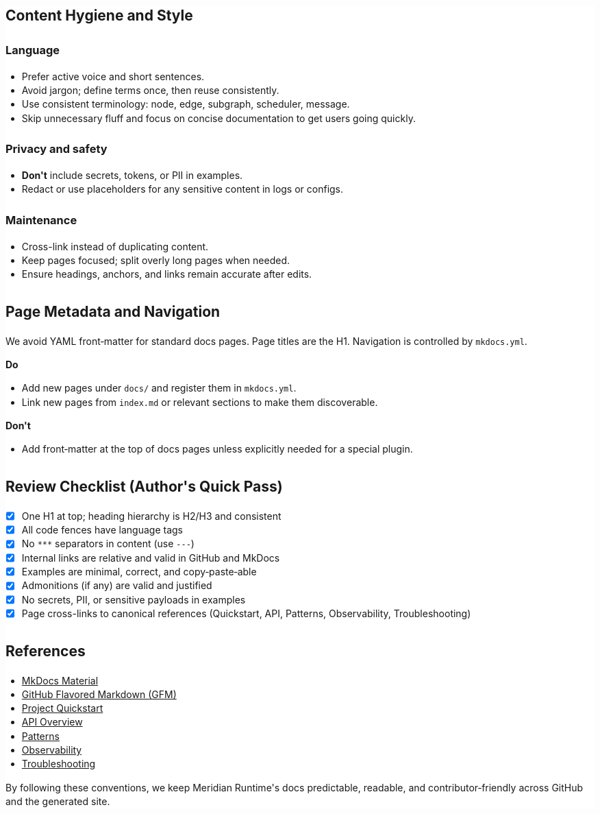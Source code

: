 ## Content Hygiene and Style

### Language

- Prefer active voice and short sentences.
- Avoid jargon; define terms once, then reuse consistently.
- Use consistent terminology: node, edge, subgraph, scheduler, message.
- Skip unnecessary fluff and focus on concise documentation to get users going quickly.

### Privacy and safety

- **Don't** include secrets, tokens, or PII in examples.
- Redact or use placeholders for any sensitive content in logs or configs.

### Maintenance

- Cross-link instead of duplicating content.
- Keep pages focused; split overly long pages when needed.
- Ensure headings, anchors, and links remain accurate after edits.

## Page Metadata and Navigation

We avoid YAML front‑matter for standard docs pages. Page titles are the H1. Navigation is controlled by `mkdocs.yml`.

**Do**

- Add new pages under `docs/` and register them in `mkdocs.yml`.
- Link new pages from `index.md` or relevant sections to make them discoverable.

**Don't**

- Add front‑matter at the top of docs pages unless explicitly needed for a special plugin.

## Review Checklist (Author's Quick Pass)

- [x] One H1 at top; heading hierarchy is H2/H3 and consistent
- [x] All code fences have language tags
- [x] No `***` separators in content (use `---`)
- [x] Internal links are relative and valid in GitHub and MkDocs
- [x] Examples are minimal, correct, and copy‑paste‑able
- [x] Admonitions (if any) are valid and justified
- [x] No secrets, PII, or sensitive payloads in examples
- [x] Page cross-links to canonical references (Quickstart, API, Patterns, Observability, Troubleshooting)

## References

- [MkDocs Material](https://squidfunk.github.io/mkdocs-material/)
- [GitHub Flavored Markdown (GFM)](https://github.github.com/gfm/)
- [Project Quickstart](../getting-started/quickstart.md)
- [API Overview](../reference/api.md)
- [Patterns](../concepts/patterns.md)
- [Observability](../concepts/observability.md)
- [Troubleshooting](../support/TROUBLESHOOTING.md)

By following these conventions, we keep Meridian Runtime's docs predictable, readable, and contributor‑friendly across GitHub and the generated site.
